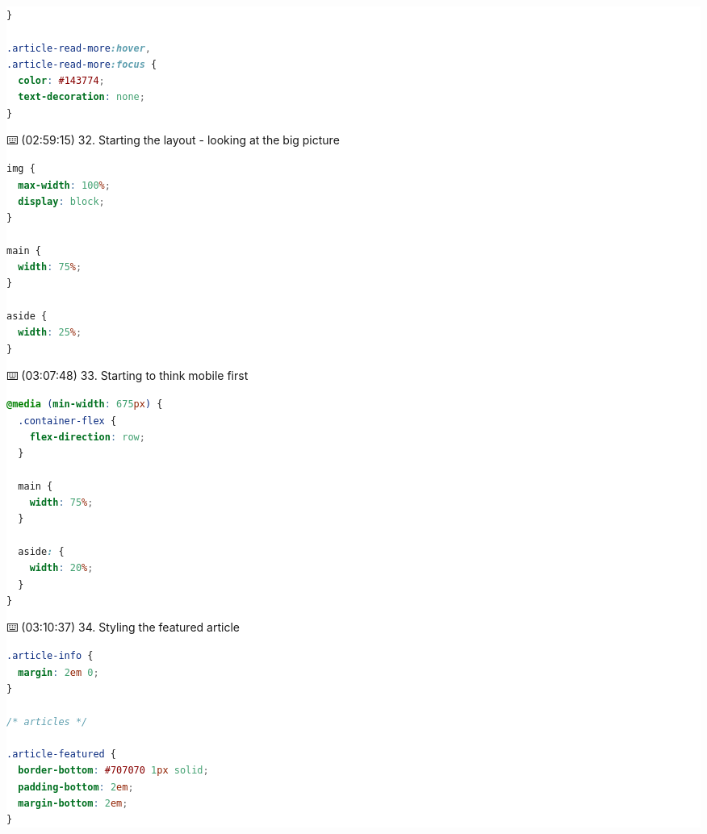```css
}

.article-read-more:hover,
.article-read-more:focus {
  color: #143774;
  text-decoration: none;
}
```

⌨️ (02:59:15) 32. Starting the layout - looking at the big picture

```css
img {
  max-width: 100%;
  display: block;
}

main {
  width: 75%;
}

aside {
  width: 25%;
}
```

⌨️ (03:07:48) 33. Starting to think mobile first

```css
@media (min-width: 675px) {
  .container-flex {
    flex-direction: row;
  }

  main {
    width: 75%;
  }

  aside: {
    width: 20%;
  }
}
```

⌨️ (03:10:37) 34. Styling the featured article

```css
.article-info {
  margin: 2em 0;
}

/* articles */

.article-featured {
  border-bottom: #707070 1px solid;
  padding-bottom: 2em;
  margin-bottom: 2em;
}
```
